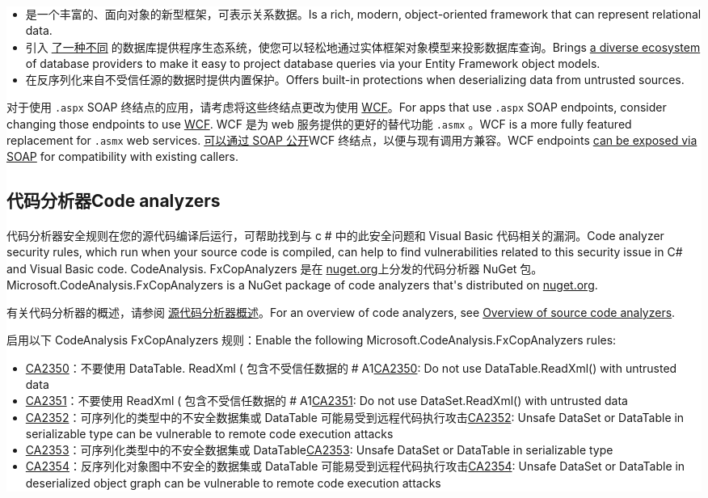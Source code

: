 * <span data-ttu-id="9aa1f-271">是一个丰富的、面向对象的新型框架，可表示关系数据。</span><span class="sxs-lookup"><span data-stu-id="9aa1f-271">Is a rich, modern, object-oriented framework that can represent relational data.</span></span>
* <span data-ttu-id="9aa1f-272">引入 [了一种不同](/ef/core/providers/) 的数据库提供程序生态系统，使您可以轻松地通过实体框架对象模型来投影数据库查询。</span><span class="sxs-lookup"><span data-stu-id="9aa1f-272">Brings [a diverse ecosystem](/ef/core/providers/) of database providers to make it easy to project database queries via your Entity Framework object models.</span></span>
* <span data-ttu-id="9aa1f-273">在反序列化来自不受信任源的数据时提供内置保护。</span><span class="sxs-lookup"><span data-stu-id="9aa1f-273">Offers built-in protections when deserializing data from untrusted sources.</span></span>

<span data-ttu-id="9aa1f-274">对于使用 `.aspx` SOAP 终结点的应用，请考虑将这些终结点更改为使用 [WCF](/dotnet/framework/wcf/)。</span><span class="sxs-lookup"><span data-stu-id="9aa1f-274">For apps that use `.aspx` SOAP endpoints, consider changing those endpoints to use [WCF](/dotnet/framework/wcf/).</span></span> <span data-ttu-id="9aa1f-275">WCF 是为 web 服务提供的更好的替代功能 `.asmx` 。</span><span class="sxs-lookup"><span data-stu-id="9aa1f-275">WCF is a more fully featured replacement for `.asmx` web services.</span></span> <span data-ttu-id="9aa1f-276">[可以通过 SOAP 公开](../../../wcf/feature-details/how-to-expose-a-contract-to-soap-and-web-clients.md)WCF 终结点，以便与现有调用方兼容。</span><span class="sxs-lookup"><span data-stu-id="9aa1f-276">WCF endpoints [can be exposed via SOAP](../../../wcf/feature-details/how-to-expose-a-contract-to-soap-and-web-clients.md) for compatibility with existing callers.</span></span>

## <a name="code-analyzers"></a><span data-ttu-id="9aa1f-277">代码分析器</span><span class="sxs-lookup"><span data-stu-id="9aa1f-277">Code analyzers</span></span>

<span data-ttu-id="9aa1f-278">代码分析器安全规则在您的源代码编译后运行，可帮助找到与 c # 中的此安全问题和 Visual Basic 代码相关的漏洞。</span><span class="sxs-lookup"><span data-stu-id="9aa1f-278">Code analyzer security rules, which run when your source code is compiled, can help to find vulnerabilities related to this security issue in C# and Visual Basic code.</span></span> <span data-ttu-id="9aa1f-279">CodeAnalysis. FxCopAnalyzers 是在 [nuget.org](https://www.nuget.org/)上分发的代码分析器 NuGet 包。</span><span class="sxs-lookup"><span data-stu-id="9aa1f-279">Microsoft.CodeAnalysis.FxCopAnalyzers is a NuGet package of code analyzers that's distributed on [nuget.org](https://www.nuget.org/).</span></span>

<span data-ttu-id="9aa1f-280">有关代码分析器的概述，请参阅 [源代码分析器概述](https://docs.microsoft.com/visualstudio/code-quality/roslyn-analyzers-overview)。</span><span class="sxs-lookup"><span data-stu-id="9aa1f-280">For an overview of code analyzers, see [Overview of source code analyzers](https://docs.microsoft.com/visualstudio/code-quality/roslyn-analyzers-overview).</span></span>

<span data-ttu-id="9aa1f-281">启用以下 CodeAnalysis FxCopAnalyzers 规则：</span><span class="sxs-lookup"><span data-stu-id="9aa1f-281">Enable the following Microsoft.CodeAnalysis.FxCopAnalyzers rules:</span></span>

- <span data-ttu-id="9aa1f-282">[CA2350](https://docs.microsoft.com/visualstudio/code-quality/ca2350)：不要使用 DataTable. ReadXml ( 包含不受信任数据的 # A1</span><span class="sxs-lookup"><span data-stu-id="9aa1f-282">[CA2350](https://docs.microsoft.com/visualstudio/code-quality/ca2350): Do not use DataTable.ReadXml() with untrusted data</span></span>
- <span data-ttu-id="9aa1f-283">[CA2351](https://docs.microsoft.com/visualstudio/code-quality/ca2351)：不要使用 ReadXml ( 包含不受信任数据的 # A1</span><span class="sxs-lookup"><span data-stu-id="9aa1f-283">[CA2351](https://docs.microsoft.com/visualstudio/code-quality/ca2351): Do not use DataSet.ReadXml() with untrusted data</span></span>
- <span data-ttu-id="9aa1f-284">[CA2352](https://docs.microsoft.com/visualstudio/code-quality/ca2352)：可序列化的类型中的不安全数据集或 DataTable 可能易受到远程代码执行攻击</span><span class="sxs-lookup"><span data-stu-id="9aa1f-284">[CA2352](https://docs.microsoft.com/visualstudio/code-quality/ca2352): Unsafe DataSet or DataTable in serializable type can be vulnerable to remote code execution attacks</span></span>
- <span data-ttu-id="9aa1f-285">[CA2353](https://docs.microsoft.com/visualstudio/code-quality/ca2353)：可序列化类型中的不安全数据集或 DataTable</span><span class="sxs-lookup"><span data-stu-id="9aa1f-285">[CA2353](https://docs.microsoft.com/visualstudio/code-quality/ca2353): Unsafe DataSet or DataTable in serializable type</span></span>
- <span data-ttu-id="9aa1f-286">[CA2354](https://docs.microsoft.com/visualstudio/code-quality/ca2354)：反序列化对象图中不安全的数据集或 DataTable 可能易受到远程代码执行攻击</span><span class="sxs-lookup"><span data-stu-id="9aa1f-286">[CA2354](https://docs.microsoft.com/visualstudio/code-quality/ca2354): Unsafe DataSet or DataTable in deserialized object graph can be vulnerable to remote code execution attacks</span></span>